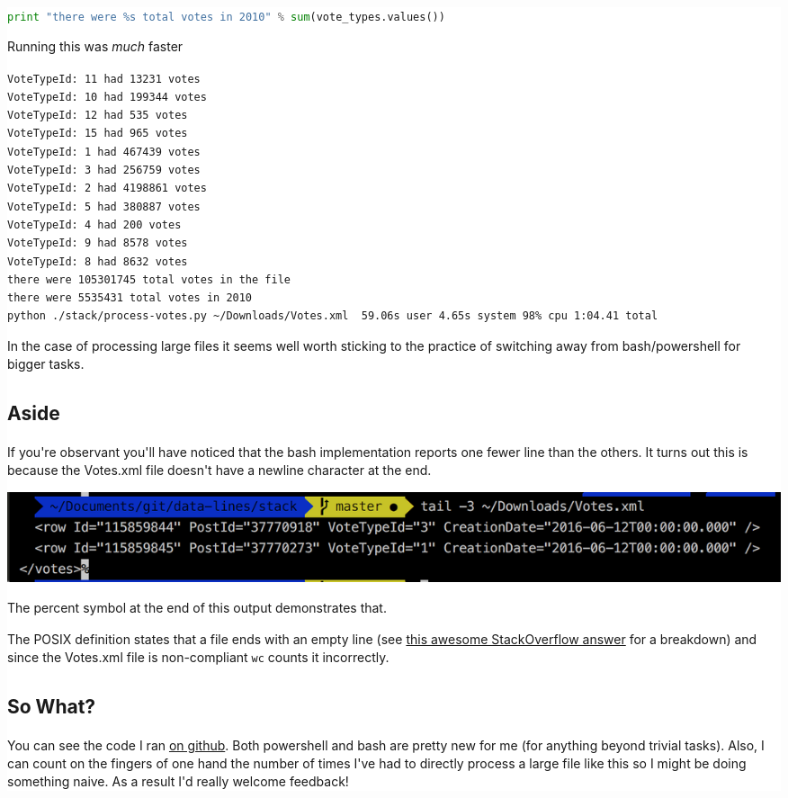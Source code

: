 ```python
print "there were %s total votes in 2010" % sum(vote_types.values())
```

Running this was *much* faster

```
VoteTypeId: 11 had 13231 votes
VoteTypeId: 10 had 199344 votes
VoteTypeId: 12 had 535 votes
VoteTypeId: 15 had 965 votes
VoteTypeId: 1 had 467439 votes
VoteTypeId: 3 had 256759 votes
VoteTypeId: 2 had 4198861 votes
VoteTypeId: 5 had 380887 votes
VoteTypeId: 4 had 200 votes
VoteTypeId: 9 had 8578 votes
VoteTypeId: 8 had 8632 votes
there were 105301745 total votes in the file
there were 5535431 total votes in 2010
python ./stack/process-votes.py ~/Downloads/Votes.xml  59.06s user 4.65s system 98% cpu 1:04.41 total

```

In the case of processing large files it seems well worth sticking to the practice of switching away from bash/powershell for bigger tasks.

## Aside

If you're observant you'll have noticed that the bash implementation reports one fewer line than the others. It turns out this is because the Votes.xml file doesn't have a newline character at the end.

<p><img src="/images/nonewline.png" alt="tailing the votes file" class="img-responsive img-thumbnail"/></p>

The percent symbol at the end of this output demonstrates that. 

The POSIX definition states that a file ends with an empty line (see [this awesome StackOverflow answer](http://stackoverflow.com/a/25322168/222163) for a breakdown) and since the Votes.xml file is non-compliant `wc` counts it incorrectly.

## So What?

You can see the code I ran [on github](https://github.com/pauldambra/bash_vs_powershell). Both powershell and bash are pretty new for me (for anything beyond trivial tasks). Also, I can count on the fingers of one hand the number of times I've had to directly process a large file like this so I might be doing something naive. As a result I'd really welcome feedback! 
